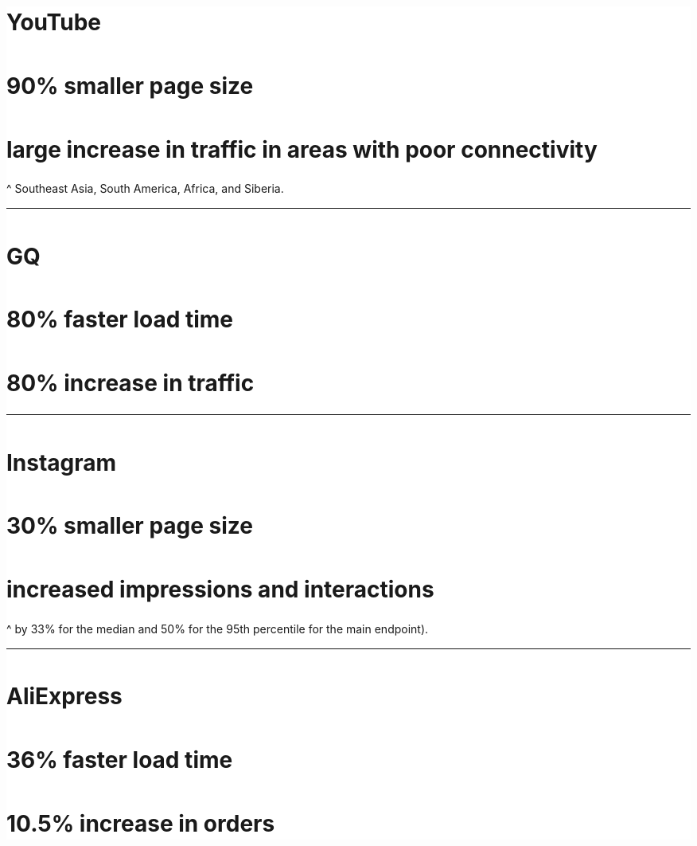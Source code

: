 
# YouTube

# 90% smaller page size
# large increase in traffic in areas with poor connectivity

^ Southeast Asia, South America, Africa, and Siberia.

---

# GQ

# 80% faster load time
# 80% increase in traffic

---

# Instagram

# 30% smaller page size
# increased impressions and interactions

^ by 33% for the median and 50% for the 95th percentile for the main endpoint).

---

# AliExpress

# 36% faster load time
# 10.5% increase in orders
